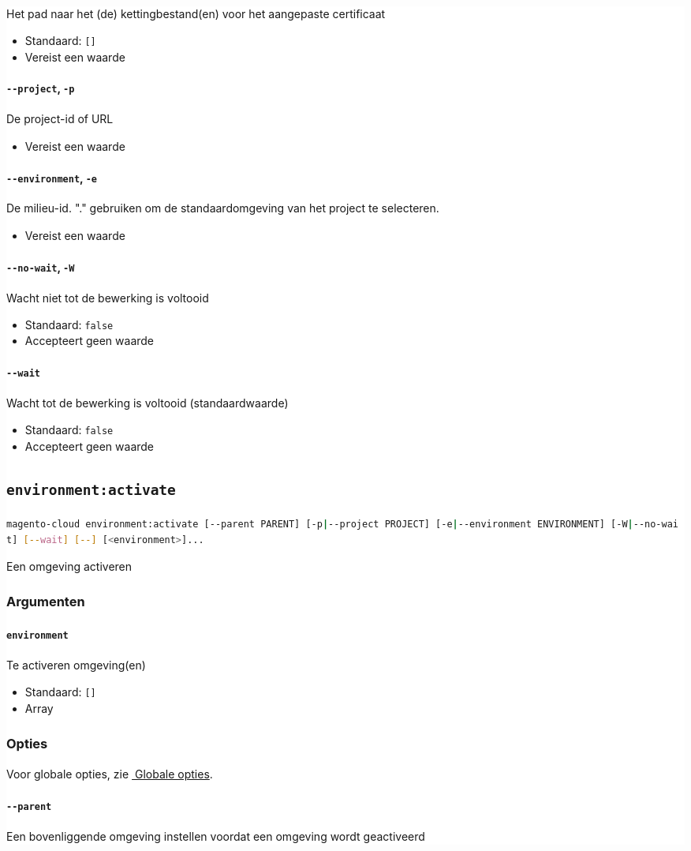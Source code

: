 Het pad naar het (de) kettingbestand(en) voor het aangepaste certificaat

- Standaard: `[]`
- Vereist een waarde

#### `--project`, `-p`

De project-id of URL

- Vereist een waarde

#### `--environment`, `-e`

De milieu-id. &quot;.&quot; gebruiken om de standaardomgeving van het project te selecteren.

- Vereist een waarde

#### `--no-wait`, `-W`

Wacht niet tot de bewerking is voltooid

- Standaard: `false`
- Accepteert geen waarde

#### `--wait`

Wacht tot de bewerking is voltooid (standaardwaarde)

- Standaard: `false`
- Accepteert geen waarde


## `environment:activate`

```bash
magento-cloud environment:activate [--parent PARENT] [-p|--project PROJECT] [-e|--environment ENVIRONMENT] [-W|--no-wait] [--wait] [--] [<environment>]...
```

Een omgeving activeren

### Argumenten

#### `environment`

Te activeren omgeving(en)

- Standaard: `[]`
- Array

### Opties

Voor globale opties, zie [&#x200B; Globale opties &#x200B;](#global-options).

#### `--parent`

Een bovenliggende omgeving instellen voordat een omgeving wordt geactiveerd
